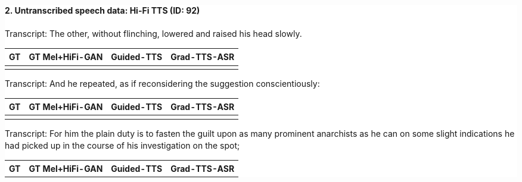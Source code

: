 #### 2. Untranscribed speech data: Hi-Fi TTS (ID: 92)

Transcript: The other, without flinching, lowered and raised his head slowly.
<table>
	<thead>
		<tr>
			<th style="text-align: center">GT</th>
			<th style="text-align: center">GT Mel+HiFi-GAN</th>
			<th style="text-align: center">Guided-TTS</th>
			<th style="text-align: center">Grad-TTS-ASR</th>
		</tr>
	</thead>
	<tbody>
		<tr>
			<td style="text-align: center"><audio controls style="width: 150px;"><source src="wavs/92_1_gt.wav" type="audio/wav"></audio></td>
			<td style="text-align: center"><audio controls style="width: 150px;"><source src="wavs/92_1_hifigan.wav" type="audio/wav"></audio></td>
			<td style="text-align: center"><audio controls style="width: 150px;"><source src="wavs/92_1_guidedtts.wav" type="audio/wav"></audio></td>
			<td style="text-align: center"><audio controls style="width: 150px;"><source src="wavs/92_1_gradttsasr.wav" type="audio/wav"></audio></td>
		</tr>
	</tbody>
</table>

Transcript: And he repeated, as if reconsidering the suggestion conscientiously:
<table>
	<thead>
		<tr>
			<th style="text-align: center">GT</th>
			<th style="text-align: center">GT Mel+HiFi-GAN</th>
			<th style="text-align: center">Guided-TTS</th>
			<th style="text-align: center">Grad-TTS-ASR</th>
		</tr>
	</thead>
	<tbody>
		<tr>
			<td style="text-align: center"><audio controls style="width: 150px;"><source src="wavs/92_2_gt.wav" type="audio/wav"></audio></td>
			<td style="text-align: center"><audio controls style="width: 150px;"><source src="wavs/92_2_hifigan.wav" type="audio/wav"></audio></td>
			<td style="text-align: center"><audio controls style="width: 150px;"><source src="wavs/92_2_guidedtts.wav" type="audio/wav"></audio></td>
			<td style="text-align: center"><audio controls style="width: 150px;"><source src="wavs/92_2_gradttsasr.wav" type="audio/wav"></audio></td>
		</tr>
	</tbody>
</table>

Transcript: For him the plain duty is to fasten the guilt upon as many prominent anarchists as he can on some slight indications he had picked up in the course of his investigation on the spot;
<table>
	<thead>
		<tr>
			<th style="text-align: center">GT</th>
			<th style="text-align: center">GT Mel+HiFi-GAN</th>
			<th style="text-align: center">Guided-TTS</th>
			<th style="text-align: center">Grad-TTS-ASR</th>
		</tr>
	</thead>
	<tbody>
		<tr>